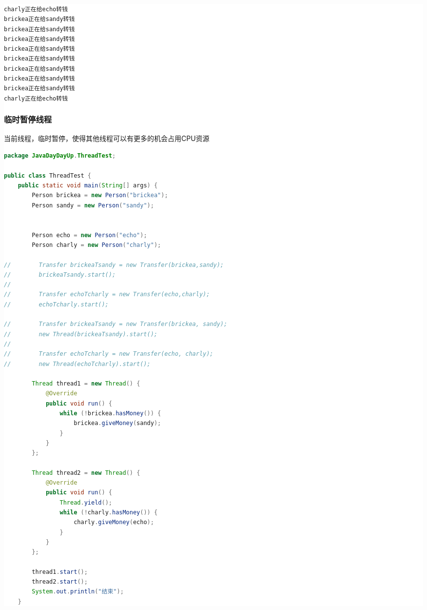 
```
charly正在给echo转钱
brickea正在给sandy转钱
brickea正在给sandy转钱
brickea正在给sandy转钱
brickea正在给sandy转钱
brickea正在给sandy转钱
brickea正在给sandy转钱
brickea正在给sandy转钱
brickea正在给sandy转钱
charly正在给echo转钱
```

### 临时暂停线程

当前线程，临时暂停，使得其他线程可以有更多的机会占用CPU资源

```java
package JavaDayDayUp.ThreadTest;

public class ThreadTest {
    public static void main(String[] args) {
        Person brickea = new Person("brickea");
        Person sandy = new Person("sandy");


        Person echo = new Person("echo");
        Person charly = new Person("charly");

//        Transfer brickeaTsandy = new Transfer(brickea,sandy);
//        brickeaTsandy.start();
//
//        Transfer echoTcharly = new Transfer(echo,charly);
//        echoTcharly.start();

//        Transfer brickeaTsandy = new Transfer(brickea, sandy);
//        new Thread(brickeaTsandy).start();
//
//        Transfer echoTcharly = new Transfer(echo, charly);
//        new Thread(echoTcharly).start();

        Thread thread1 = new Thread() {
            @Override
            public void run() {
                while (!brickea.hasMoney()) {
                    brickea.giveMoney(sandy);
                }
            }
        };

        Thread thread2 = new Thread() {
            @Override
            public void run() {
                Thread.yield();
                while (!charly.hasMoney()) {
                    charly.giveMoney(echo);
                }
            }
        };

        thread1.start();
        thread2.start();
        System.out.println("结束");
    }
```